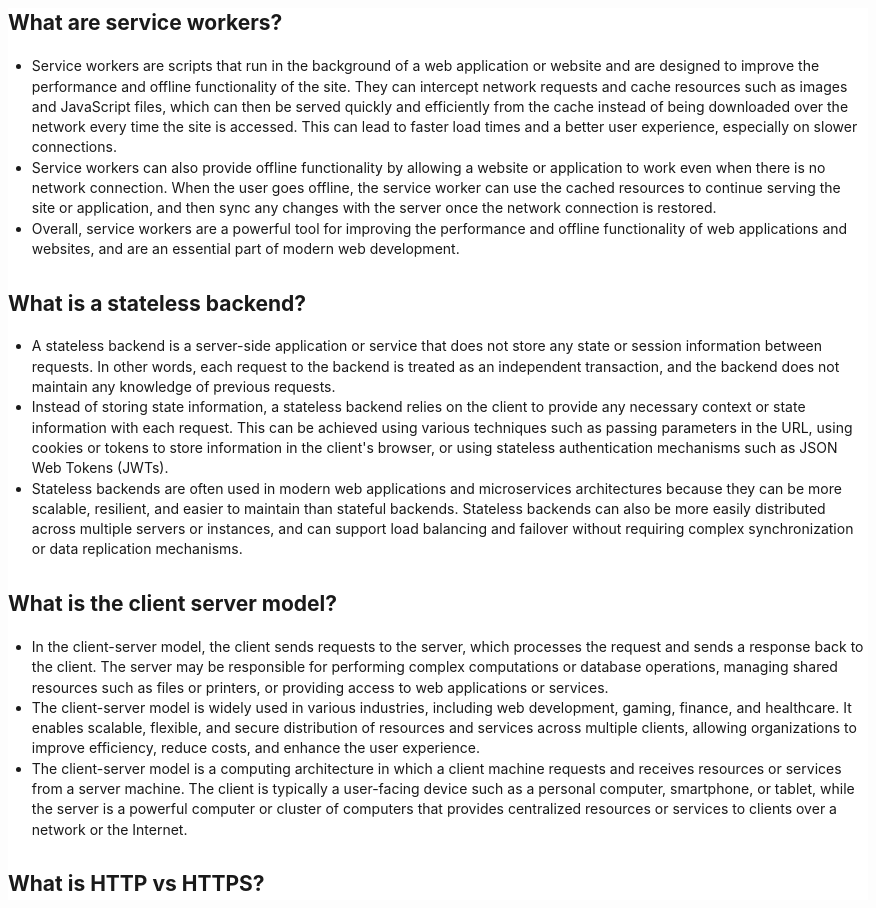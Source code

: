 

## What are service workers?

- Service workers are scripts that run in the background of a web application or website and are designed to improve the performance and offline functionality of the site. They can intercept network requests and cache resources such as images and JavaScript files, which can then be served quickly and efficiently from the cache instead of being downloaded over the network every time the site is accessed. This can lead to faster load times and a better user experience, especially on slower connections.
- Service workers can also provide offline functionality by allowing a website or application to work even when there is no network connection. When the user goes offline, the service worker can use the cached resources to continue serving the site or application, and then sync any changes with the server once the network connection is restored.
- Overall, service workers are a powerful tool for improving the performance and offline functionality of web applications and websites, and are an essential part of modern web development.


## What is a stateless backend?

- A stateless backend is a server-side application or service that does not store any state or session information between requests. In other words, each request to the backend is treated as an independent transaction, and the backend does not maintain any knowledge of previous requests.
- Instead of storing state information, a stateless backend relies on the client to provide any necessary context or state information with each request. This can be achieved using various techniques such as passing parameters in the URL, using cookies or tokens to store information in the client's browser, or using stateless authentication mechanisms such as JSON Web Tokens (JWTs).
- Stateless backends are often used in modern web applications and microservices architectures because they can be more scalable, resilient, and easier to maintain than stateful backends. Stateless backends can also be more easily distributed across multiple servers or instances, and can support load balancing and failover without requiring complex synchronization or data replication mechanisms.



## What is the client server model?

- In the client-server model, the client sends requests to the server, which processes the request and sends a response back to the client. The server may be responsible for performing complex computations or database operations, managing shared resources such as files or printers, or providing access to web applications or services.
- The client-server model is widely used in various industries, including web development, gaming, finance, and healthcare. It enables scalable, flexible, and secure distribution of resources and services across multiple clients, allowing organizations to improve efficiency, reduce costs, and enhance the user experience.
- The client-server model is a computing architecture in which a client machine requests and receives resources or services from a server machine. The client is typically a user-facing device such as a personal computer, smartphone, or tablet, while the server is a powerful computer or cluster of computers that provides centralized resources or services to clients over a network or the Internet.



##  What is HTTP vs HTTPS?

